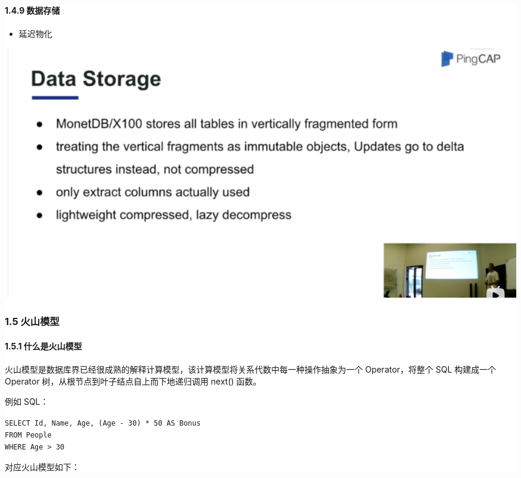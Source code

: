 #### 1.4.9 数据存储

* 延迟物化

![image-20220301225754374](pictures/image-20220301225754374.png)

### 1.5 火山模型

#### 1.5.1 什么是火山模型

火山模型是数据库界已经很成熟的解释计算模型，该计算模型将关系代数中每一种操作抽象为一个 Operator，将整个 SQL 构建成一个 Operator 树，从根节点到叶子结点自上而下地递归调用 next() 函数。

例如 SQL：

```
SELECT Id, Name, Age, (Age - 30) * 50 AS Bonus
FROM People
WHERE Age > 30
```

对应火山模型如下：
